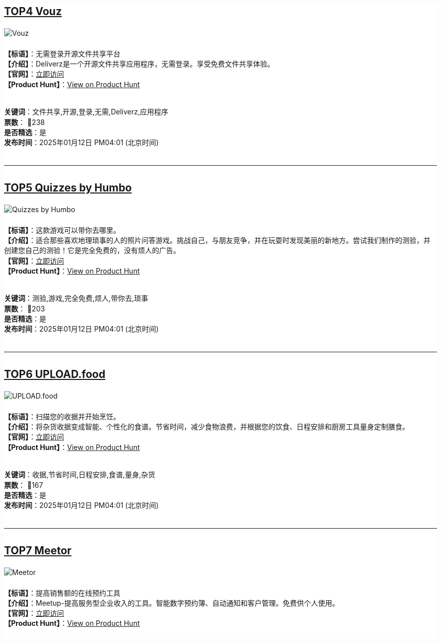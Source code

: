 
## [TOP4    Vouz](https://www.producthunt.com/posts/vouz)
![Vouz](https://ph-files.imgix.net/afebcfa6-f8cc-4e60-9e59-7a685162c7b3.png?auto=format&fit=crop&frame=1&h=512&w=1024)<br /><br />
**【标语】**：无需登录开源文件共享平台<br />
**【介绍】**：Deliverz是一个开源文件共享应用程序，无需登录。享受免费文件共享体验。<br />
**【官网】**：[立即访问](https://www.producthunt.com/r/D5D36F6EVVU3T6)<br />
**【Product Hunt】**：[View on Product Hunt](https://www.producthunt.com/posts/vouz)<br /><br />

**关键词**：文件共享,开源,登录,无需,Deliverz,应用程序<br />
**票数**： 🔺238<br />
**是否精选**：是<br />
**发布时间**：2025年01月12日 PM04:01 (北京时间)<br /><br />

---

## [TOP5    Quizzes by Humbo](https://www.producthunt.com/posts/quizzes-by-humbo)
![Quizzes by Humbo](https://ph-files.imgix.net/fb4f8a99-dd9b-4451-bd50-d4e2ec21b96c.png?auto=format&fit=crop&frame=1&h=512&w=1024)<br /><br />
**【标语】**：这款游戏可以带你去哪里。<br />
**【介绍】**：适合那些喜欢地理琐事的人的照片问答游戏。挑战自己，与朋友竞争，并在玩耍时发现美丽的新地方。尝试我们制作的测验，并创建您自己的测验！它是完全免费的，没有烦人的广告。<br />
**【官网】**：[立即访问](https://www.producthunt.com/r/OXOQV3QGGLOILA)<br />
**【Product Hunt】**：[View on Product Hunt](https://www.producthunt.com/posts/quizzes-by-humbo)<br /><br />

**关键词**：测验,游戏,完全免费,烦人,带你去,琐事<br />
**票数**： 🔺203<br />
**是否精选**：是<br />
**发布时间**：2025年01月12日 PM04:01 (北京时间)<br /><br />

---

## [TOP6    UPLOAD.food](https://www.producthunt.com/posts/upload-food)
![UPLOAD.food](https://ph-files.imgix.net/0a0a9fb0-845a-4683-b8d2-fa53586ee218.jpeg?auto=format&fit=crop&frame=1&h=512&w=1024)<br /><br />
**【标语】**：扫描您的收据并开始烹饪。 <br />
**【介绍】**：将杂货收据变成智能、个性化的食谱。节省时间，减少食物浪费，并根据您的饮食、日程安排和厨房工具量身定制膳食。<br />
**【官网】**：[立即访问](https://www.producthunt.com/r/K6AGC3FJA6FHHA)<br />
**【Product Hunt】**：[View on Product Hunt](https://www.producthunt.com/posts/upload-food)<br /><br />

**关键词**：收据,节省时间,日程安排,食谱,量身,杂货<br />
**票数**： 🔺167<br />
**是否精选**：是<br />
**发布时间**：2025年01月12日 PM04:01 (北京时间)<br /><br />

---

## [TOP7    Meetor](https://www.producthunt.com/posts/meetor-2)
![Meetor](https://ph-files.imgix.net/41da6c5e-a084-4bff-9753-f71cd286254e.png?auto=format&fit=crop&frame=1&h=512&w=1024)<br /><br />
**【标语】**：提高销售额的在线预约工具<br />
**【介绍】**：Meetup-提高服务型企业收入的工具。智能数字预约簿、自动通知和客户管理。免费供个人使用。<br />
**【官网】**：[立即访问](https://www.producthunt.com/r/WYEQFSZW5TVYRE)<br />
**【Product Hunt】**：[View on Product Hunt](https://www.producthunt.com/posts/meetor-2)<br /><br />
